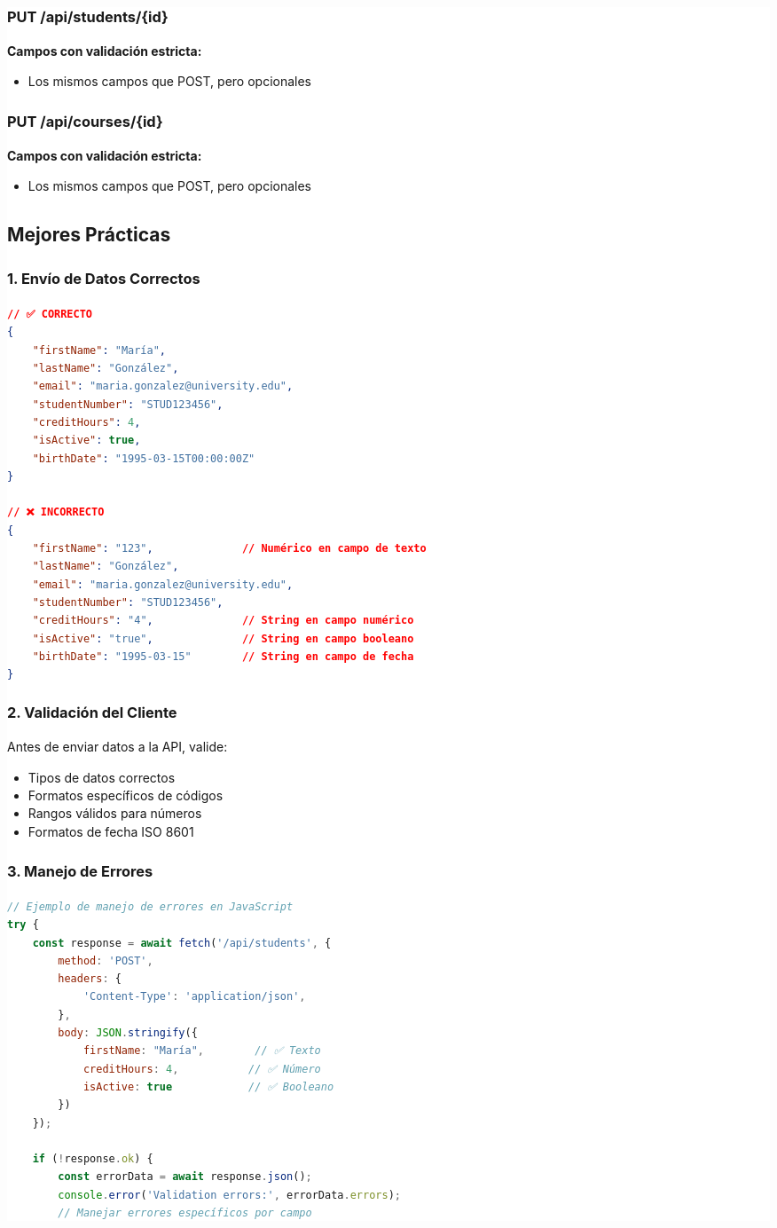 ### PUT /api/students/{id}
**Campos con validación estricta:**
- Los mismos campos que POST, pero opcionales

### PUT /api/courses/{id}
**Campos con validación estricta:**
- Los mismos campos que POST, pero opcionales

## Mejores Prácticas

### 1. Envío de Datos Correctos
```json
// ✅ CORRECTO
{
    "firstName": "María",
    "lastName": "González",
    "email": "maria.gonzalez@university.edu",
    "studentNumber": "STUD123456",
    "creditHours": 4,
    "isActive": true,
    "birthDate": "1995-03-15T00:00:00Z"
}

// ❌ INCORRECTO
{
    "firstName": "123",              // Numérico en campo de texto
    "lastName": "González",
    "email": "maria.gonzalez@university.edu",
    "studentNumber": "STUD123456",
    "creditHours": "4",              // String en campo numérico
    "isActive": "true",              // String en campo booleano
    "birthDate": "1995-03-15"        // String en campo de fecha
}
```

### 2. Validación del Cliente
Antes de enviar datos a la API, valide:
- Tipos de datos correctos
- Formatos específicos de códigos
- Rangos válidos para números
- Formatos de fecha ISO 8601

### 3. Manejo de Errores
```javascript
// Ejemplo de manejo de errores en JavaScript
try {
    const response = await fetch('/api/students', {
        method: 'POST',
        headers: {
            'Content-Type': 'application/json',
        },
        body: JSON.stringify({
            firstName: "María",        // ✅ Texto
            creditHours: 4,           // ✅ Número
            isActive: true            // ✅ Booleano
        })
    });
    
    if (!response.ok) {
        const errorData = await response.json();
        console.error('Validation errors:', errorData.errors);
        // Manejar errores específicos por campo
```